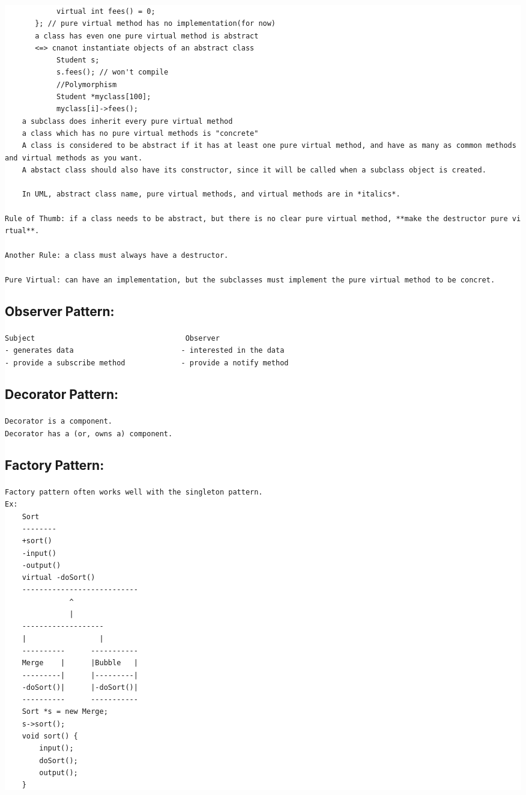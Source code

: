 		   		virtual int fees() = 0;
		   }; // pure virtual method has no implementation(for now)
		   a class has even one pure virtual method is abstract
		   <=> cnanot instantiate objects of an abstract class 
		   		Student s;
		   		s.fees(); // won't compile
		   		//Polymorphism
		   		Student *myclass[100];
		   		myclass[i]->fees();
		a subclass does inherit every pure virtual method
		a class which has no pure virtual methods is "concrete"
		A class is considered to be abstract if it has at least one pure virtual method, and have as many as common methods and virtual methods as you want.
		A abstact class should also have its constructor, since it will be called when a subclass object is created.

		In UML, abstract class name, pure virtual methods, and virtual methods are in *italics*.

	Rule of Thumb: if a class needs to be abstract, but there is no clear pure virtual method, **make the destructor pure virtual**.

	Another Rule: a class must always have a destructor.

	Pure Virtual: can have an implementation, but the subclasses must implement the pure virtual method to be concret.

## Observer Pattern:
	Subject                                   Observer
	- generates data                         - interested in the data
	- provide a subscribe method             - provide a notify method

## Decorator Pattern:
	Decorator is a component.
	Decorator has a (or, owns a) component.

## Factory Pattern:
	Factory pattern often works well with the singleton pattern.
	Ex:
		Sort
		--------
		+sort()
		-input()
		-output()
		virtual -doSort()
		---------------------------
		           ^
		           |
		-------------------
		|                 |
		----------		-----------
		Merge    |		|Bubble   |
		---------|      |---------|
		-doSort()|      |-doSort()| 
		----------      -----------
		Sort *s = new Merge;
		s->sort();
		void sort() {
			input();
			doSort();
			output();
		}
